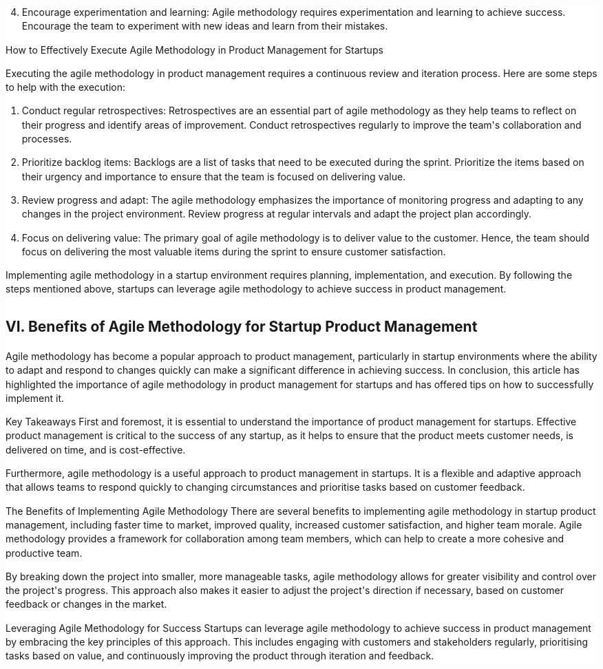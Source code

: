 4. Encourage experimentation and learning: Agile methodology requires experimentation and learning to achieve success. Encourage the team to experiment with new ideas and learn from their mistakes.

How to Effectively Execute Agile Methodology in Product Management for Startups

Executing the agile methodology in product management requires a continuous review and iteration process. Here are some steps to help with the execution:

1. Conduct regular retrospectives: Retrospectives are an essential part of agile methodology as they help teams to reflect on their progress and identify areas of improvement. Conduct retrospectives regularly to improve the team's collaboration and processes.

2. Prioritize backlog items: Backlogs are a list of tasks that need to be executed during the sprint. Prioritize the items based on their urgency and importance to ensure that the team is focused on delivering value.

3. Review progress and adapt: The agile methodology emphasizes the importance of monitoring progress and adapting to any changes in the project environment. Review progress at regular intervals and adapt the project plan accordingly.

4. Focus on delivering value: The primary goal of agile methodology is to deliver value to the customer. Hence, the team should focus on delivering the most valuable items during the sprint to ensure customer satisfaction.

Implementing agile methodology in a startup environment requires planning, implementation, and execution. By following the steps mentioned above, startups can leverage agile methodology to achieve success in product management.

## VI. Benefits of Agile Methodology for Startup Product Management

Agile methodology has become a popular approach to product management, particularly in startup environments where the ability to adapt and respond to changes quickly can make a significant difference in achieving success. In conclusion, this article has highlighted the importance of agile methodology in product management for startups and has offered tips on how to successfully implement it. 

Key Takeaways
First and foremost, it is essential to understand the importance of product management for startups. Effective product management is critical to the success of any startup, as it helps to ensure that the product meets customer needs, is delivered on time, and is cost-effective. 

Furthermore, agile methodology is a useful approach to product management in startups. It is a flexible and adaptive approach that allows teams to respond quickly to changing circumstances and prioritise tasks based on customer feedback. 

The Benefits of Implementing Agile Methodology
There are several benefits to implementing agile methodology in startup product management, including faster time to market, improved quality, increased customer satisfaction, and higher team morale. Agile methodology provides a framework for collaboration among team members, which can help to create a more cohesive and productive team. 

By breaking down the project into smaller, more manageable tasks, agile methodology allows for greater visibility and control over the project's progress. This approach also makes it easier to adjust the project's direction if necessary, based on customer feedback or changes in the market. 

Leveraging Agile Methodology for Success
Startups can leverage agile methodology to achieve success in product management by embracing the key principles of this approach. This includes engaging with customers and stakeholders regularly, prioritising tasks based on value, and continuously improving the product through iteration and feedback. 
